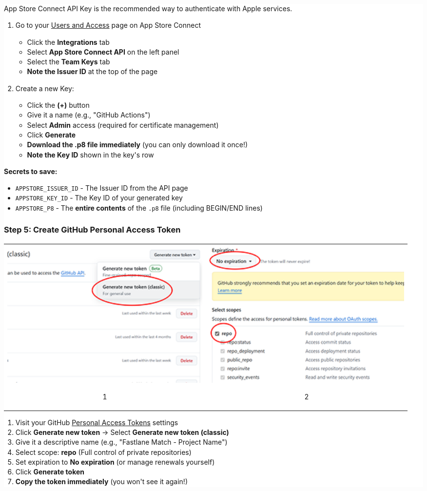 App Store Connect API Key is the recommended way to authenticate with Apple services.

1. Go to your [Users and Access](https://appstoreconnect.apple.com/access/integrations/api) page on App Store Connect

   - Click the **Integrations** tab
   - Select **App Store Connect API** on the left panel
   - Select the **Team Keys** tab
   - **Note the Issuer ID** at the top of the page

2. Create a new Key:
   - Click the **(+)** button
   - Give it a name (e.g., "GitHub Actions")
   - Select **Admin** access (required for certificate management)
   - Click **Generate**
   - **Download the .p8 file immediately** (you can only download it once!)
   - **Note the Key ID** shown in the key's row

**Secrets to save:**

- `APPSTORE_ISSUER_ID` - The Issuer ID from the API page
- `APPSTORE_KEY_ID` - The Key ID of your generated key
- `APPSTORE_P8` - The **entire contents** of the `.p8` file (including BEGIN/END lines)

### Step 5: Create GitHub Personal Access Token

<table align="center"><tr><td>
<a href="docs/images/pat_01.png" target="_blank"><img src="docs/images/pat_01.png" alt="Generate New Token (Classic)" title="Generate New Token (Classic)" width="400" /></a><p align="center">1</p>
</td><td>
<a href="docs/images/pat_02.png" target="_blank"><img src="docs/images/pat_02.png" alt="Use repo scope" title="Use repo scope" width="400" /></a><p align="center">2</p>
</td></tr></table>

1. Visit your GitHub [Personal Access Tokens](https://github.com/settings/tokens) settings
2. Click **Generate new token** → Select **Generate new token (classic)**
3. Give it a descriptive name (e.g., "Fastlane Match - Project Name")
4. Select scope: **repo** (Full control of private repositories)
5. Set expiration to **No expiration** (or manage renewals yourself)
6. Click **Generate token**
7. **Copy the token immediately** (you won't see it again!)

